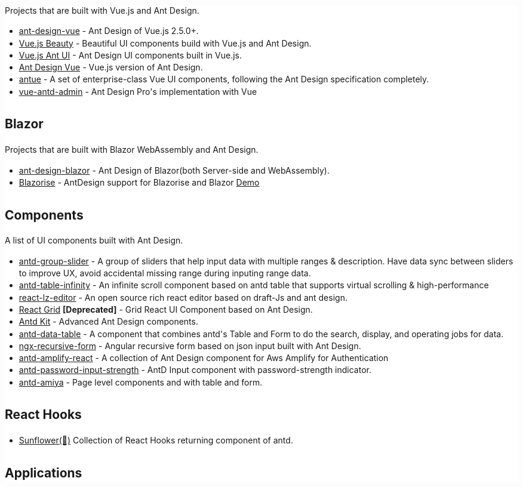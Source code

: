 Projects that are built with Vue.js and Ant Design.

- [ant-design-vue](https://github.com/vueComponent/ant-design-vue) - Ant Design of Vue.js 2.5.0+.
- [Vue.js Beauty](https://github.com/FE-Driver/vue-beauty) - Beautiful UI components build with Vue.js and Ant Design.
- [Vue.js Ant UI](https://github.com/kokoroX/vue-ant-ui) - Ant Design UI components built in Vue.js.
- [Ant Design Vue](https://github.com/lileilei/Ant-design-vue) - Vue.js version of Ant Design.
- [antue](https://github.com/zzuu666/antue) - A set of enterprise-class Vue UI components, following the Ant Design specification completely.
- [vue-antd-admin](https://github.com/iczer/vue-antd-admin) - Ant Design Pro's implementation with Vue

## Blazor

Projects that are built with Blazor WebAssembly and Ant Design.

- [ant-design-blazor](https://github.com/ElderJames/ant-design-blazor) - Ant Design of Blazor(both Server-side and WebAssembly).
- [Blazorise](https://github.com/stsrki/Blazorise) - AntDesign support for Blazorise and Blazor [Demo](https://antdesigndemo.blazorise.com/)

## Components

A list of UI components built with Ant Design.

- [antd-group-slider](https://github.com/huyennbl/antd-group-slider) - A group of sliders that help input data with multiple ranges & description. Have data sync between sliders to improve UX, avoid accidental missing range during inputing range data.
- [antd-table-infinity](https://github.com/Leonard-Li777/antd-table-infinity) - An infinite scroll component based on antd table that supports virtual scrolling & high-performance
- [react-lz-editor](https://github.com/leejaen/react-lz-editor) - An open source rich react editor based on draft-Js and ant design.
- [React Grid](https://github.com/kagawagao/react-grid) **[Deprecated]** - Grid React UI Component based on Ant Design.
- [Antd Kit](https://github.com/huhulab/antd-kit) - Advanced Ant Design components.
- [antd-data-table](https://github.com/NewbeeFE/antd-data-table) - A component that combines antd's Table and Form to do the search, display, and operating jobs for data.
- [ngx-recursive-form](https://github.com/hsbalar/ngx-recursive-form) - Angular recursive form based on json input built with Ant Design.
- [antd-amplify-react](https://github.com/mzohaibqc/antd-amplify-react) - A collection of Ant Design component for Aws Amplify for Authentication
- [antd-password-input-strength](https://github.com/Kombustor/antd-password-input-strength) - AntD Input component with password-strength indicator.
- [antd-amiya](https://github.com/viewweiwu/amiya) - Page level components and with table and form.

## React Hooks

- [Sunflower(🌻)](https://github.com/ant-design/sunflower) Collection of React Hooks returning component of antd.

## Applications
